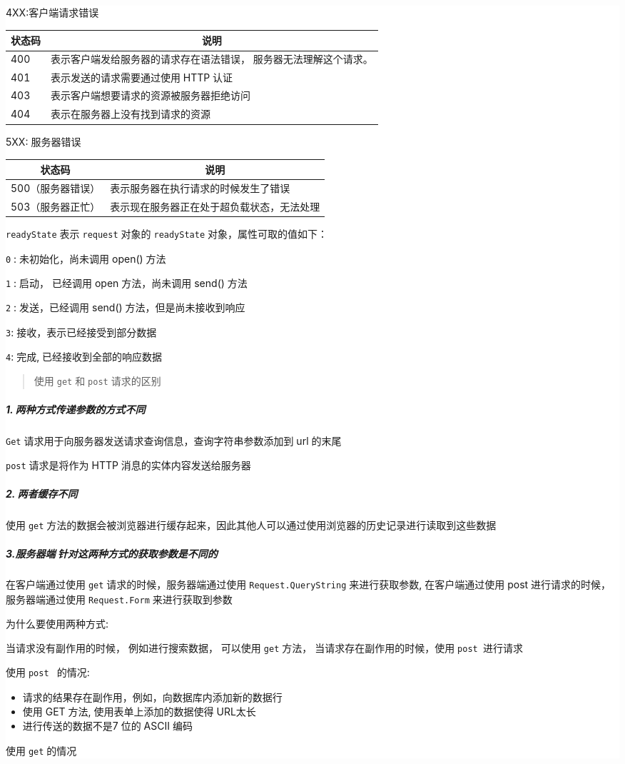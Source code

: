 4XX:客户端请求错误

| 状态码  | 说明                                |
| :--- | --------------------------------- |
| 400  | 表示客户端发给服务器的请求存在语法错误， 服务器无法理解这个请求。 |
| 401  | 表示发送的请求需要通过使用 HTTP 认证             |
| 403  | 表示客户端想要请求的资源被服务器拒绝访问              |
| 404  | 表示在服务器上没有找到请求的资源                  |

5XX: 服务器错误

| 状态码        | 说明                    |
| ---------- | --------------------- |
| 500（服务器错误） | 表示服务器在执行请求的时候发生了错误    |
| 503（服务器正忙） | 表示现在服务器正在处于超负载状态，无法处理 |

`readyState` 表示 `request` 对象的  `readyState` 对象，属性可取的值如下：

`0` : 未初始化，尚未调用 open() 方法

`1` : 启动， 已经调用 open  方法，尚未调用 send() 方法

`2` : 发送，已经调用 send() 方法，但是尚未接收到响应

`3`: 接收，表示已经接受到部分数据

`4`: 完成, 已经接收到全部的响应数据

> 使用 `get` 和 `post` 请求的区别

##### 1. 两种方式传递参数的方式不同

`Get` 请求用于向服务器发送请求查询信息，查询字符串参数添加到 url 的末尾 

`post` 请求是将作为 HTTP  消息的实体内容发送给服务器

##### 2. 两者缓存不同

使用 `get` 方法的数据会被浏览器进行缓存起来，因此其他人可以通过使用浏览器的历史记录进行读取到这些数据

##### 3.服务器端 针对这两种方式的获取参数是不同的

在客户端通过使用 `get` 请求的时候，服务器端通过使用 `Request.QueryString`  来进行获取参数, 在客户端通过使用 post 进行请求的时候，服务器端通过使用 `Request.Form` 来进行获取到参数

为什么要使用两种方式:

当请求没有副作用的时候， 例如进行搜索数据， 可以使用 `get` 方法， 当请求存在副作用的时候，使用 `post `进行请求

使用 `post ` 的情况:

* 请求的结果存在副作用，例如，向数据库内添加新的数据行
* 使用 GET 方法, 使用表单上添加的数据使得 URL太长
* 进行传送的数据不是7 位的 ASCII 编码

使用 `get` 的情况
